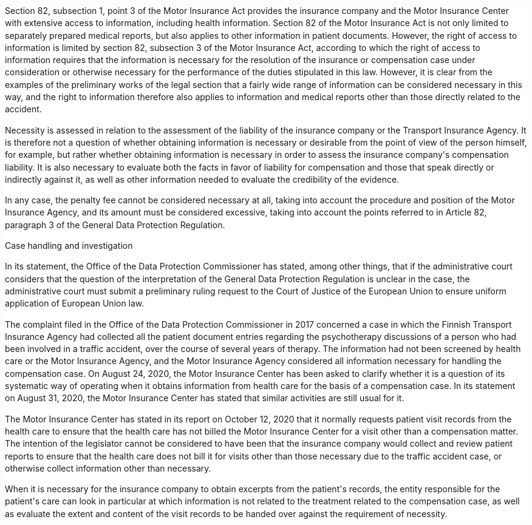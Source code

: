 Section 82, subsection 1, point 3 of the Motor Insurance Act provides the insurance company and the Motor Insurance Center with extensive access to information, including health information. Section 82 of the Motor Insurance Act is not only limited to separately prepared medical reports, but also applies to other information in patient documents. However, the right of access to information is limited by section 82, subsection 3 of the Motor Insurance Act, according to which the right of access to information requires that the information is necessary for the resolution of the insurance or compensation case under consideration or otherwise necessary for the performance of the duties stipulated in this law. However, it is clear from the examples of the preliminary works of the legal section that a fairly wide range of information can be considered necessary in this way, and the right to information therefore also applies to information and medical reports other than those directly related to the accident.

Necessity is assessed in relation to the assessment of the liability of the insurance company or the Transport Insurance Agency. It is therefore not a question of whether obtaining information is necessary or desirable from the point of view of the person himself, for example, but rather whether obtaining information is necessary in order to assess the insurance company's compensation liability. It is also necessary to evaluate both the facts in favor of liability for compensation and those that speak directly or indirectly against it, as well as other information needed to evaluate the credibility of the evidence.

In any case, the penalty fee cannot be considered necessary at all, taking into account the procedure and position of the Motor Insurance Agency, and its amount must be considered excessive, taking into account the points referred to in Article 82, paragraph 3 of the General Data Protection Regulation.

Case handling and investigation

In its statement, the Office of the Data Protection Commissioner has stated, among other things, that if the administrative court considers that the question of the interpretation of the General Data Protection Regulation is unclear in the case, the administrative court must submit a preliminary ruling request to the Court of Justice of the European Union to ensure uniform application of European Union law.

The complaint filed in the Office of the Data Protection Commissioner in 2017 concerned a case in which the Finnish Transport Insurance Agency had collected all the patient document entries regarding the psychotherapy discussions of a person who had been involved in a traffic accident, over the course of several years of therapy. The information had not been screened by health care or the Motor Insurance Agency, and the Motor Insurance Agency considered all information necessary for handling the compensation case. On August 24, 2020, the Motor Insurance Center has been asked to clarify whether it is a question of its systematic way of operating when it obtains information from health care for the basis of a compensation case. In its statement on August 31, 2020, the Motor Insurance Center has stated that similar activities are still usual for it.

The Motor Insurance Center has stated in its report on October 12, 2020 that it normally requests patient visit records from the health care to ensure that the health care has not billed the Motor Insurance Center for a visit other than a compensation matter. The intention of the legislator cannot be considered to have been that the insurance company would collect and review patient reports to ensure that the health care does not bill it for visits other than those necessary due to the traffic accident case, or otherwise collect information other than necessary.

When it is necessary for the insurance company to obtain excerpts from the patient's records, the entity responsible for the patient's care can look in particular at which information is not related to the treatment related to the compensation case, as well as evaluate the extent and content of the visit records to be handed over against the requirement of necessity.
